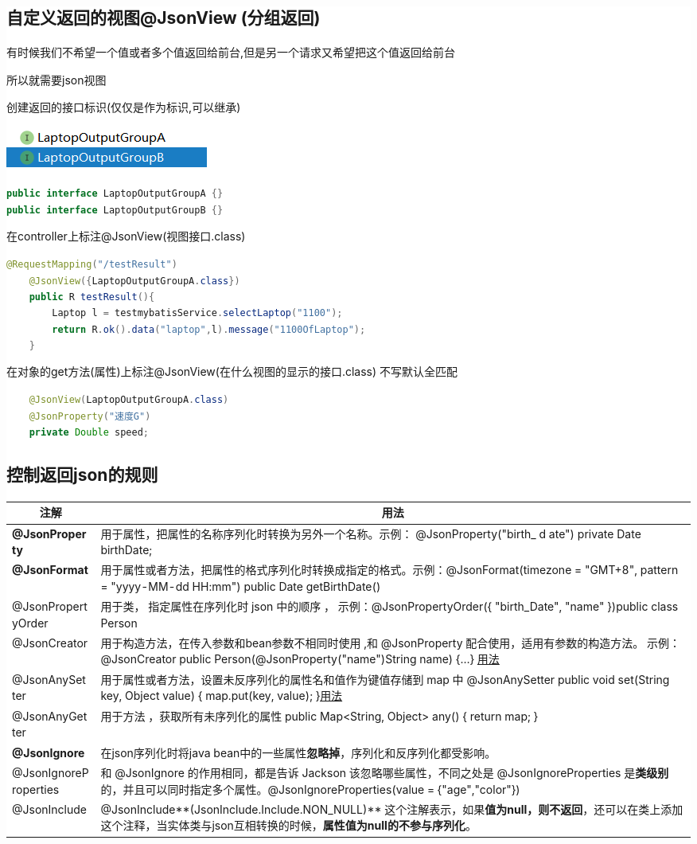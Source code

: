 ## 自定义返回的视图@JsonView (分组返回)

有时候我们不希望一个值或者多个值返回给前台,但是另一个请求又希望把这个值返回给前台

所以就需要json视图

创建返回的接口标识(仅仅是作为标识,可以继承)

![image-20200512171123745](%E8%BF%94%E5%9B%9Ejson%E6%95%B0%E6%8D%AE.assets/image-20200512171123745.png)

```java
public interface LaptopOutputGroupA {}
public interface LaptopOutputGroupB {}
```

在controller上标注@JsonView(视图接口.class)

```java
@RequestMapping("/testResult")
    @JsonView({LaptopOutputGroupA.class})
    public R testResult(){
        Laptop l = testmybatisService.selectLaptop("1100");
        return R.ok().data("laptop",l).message("1100OfLaptop");
    }
```

在对象的get方法(属性)上标注@JsonView(在什么视图的显示的接口.class)  不写默认全匹配

```java
    @JsonView(LaptopOutputGroupA.class)
    @JsonProperty("速度G")
    private Double speed;
```

## 控制返回json的规则

| **注解**              | **用法**                                                     |
| --------------------- | ------------------------------------------------------------ |
| **@JsonProperty**     | 用于属性，把属性的名称序列化时转换为另外一个名称。示例： @JsonProperty("birth_ d ate") private Date birthDate; |
| **@JsonFormat**       | 用于属性或者方法，把属性的格式序列化时转换成指定的格式。示例：@JsonFormat(timezone = "GMT+8", pattern = "yyyy-MM-dd HH:mm") public Date getBirthDate() |
| @JsonPropertyOrder    | 用于类， 指定属性在序列化时 json 中的顺序 ， 示例：@JsonPropertyOrder({ "birth_Date", "name" })public class Person |
| @JsonCreator          | 用于构造方法，在传入参数和bean参数不相同时使用 ,和 @JsonProperty 配合使用，适用有参数的构造方法。 示例： @JsonCreator public Person(@JsonProperty("name")String name) {…}  [用法](https://blog.csdn.net/u012326462/article/details/83020222) |
| @JsonAnySetter        | 用于属性或者方法，设置未反序列化的属性名和值作为键值存储到 map 中 @JsonAnySetter public void set(String key, Object value) { map.put(key, value); }[用法](https://blog.csdn.net/u012326462/article/details/83020222) |
| @JsonAnyGetter        | 用于方法 ，获取所有未序列化的属性 public Map<String, Object> any() { return map; } |
| **@JsonIgnore**       | 在json序列化时将java bean中的一些属性**忽略掉**，序列化和反序列化都受影响。 |
| @JsonIgnoreProperties | 和 @JsonIgnore 的作用相同，都是告诉 Jackson 该忽略哪些属性，不同之处是 @JsonIgnoreProperties 是**类级别**的，并且可以同时指定多个属性。@JsonIgnoreProperties(value = {"age","color"}) |
| @JsonInclude          | @JsonInclude**(JsonInclude.Include.NON_NULL)**  这个注解表示，如果**值为null，则不返回**，还可以在类上添加这个注释，当实体类与json互相转换的时候，**属性值为null的不参与序列化**。 |

